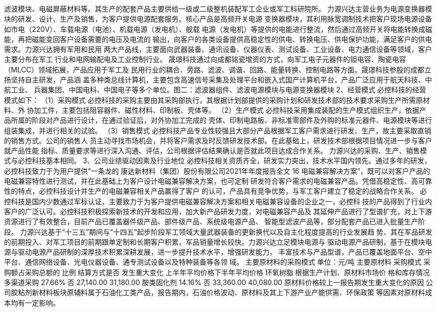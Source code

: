 滤波模块、电磁屏蔽材料等。其生产的配套产品主要供给一级或二级整机装配军工企业或军工科研院所。
力源兴达主营业务为电源变换器模块的研发、设计、生产及销售，为客户提供电源配套服务。核心产品是高频开关电源
变换器模块，其利用脉宽调制技术把客户现场电源设备如市电（220V）、车载电源（电池）、机载电源（发电机）、舰载
电源（发电机）等提供的电能进行整流，然后通过高频开关将电能转换成磁能，再把磁能变回客户设备需要的电压及电流的
输出，向客户的各类设备提供高稳定性的供电、转换电压、供电保护功能，满足客户的供电需求。力源兴达拥有军用和民用
两大产品线，主要面向武器装备、通讯设备、仪器仪表、测试设备、工业设备、电力通信设备等领域，客户主要分布在军工
行业和电网输配电及工业控制行业。
晟璟科技通过向成都铭瓷增资的方式，向军工电子元器件的钽电容、陶瓷电容（MLCC）领域拓展，产品应用于军工及
民用行业的耦合、旁路、滤波、调谐、回路、能量转换、控制电路等方面。晟璟科技参股的成都立扬坚持自主研发，产品涵
盖多种类总线计算机，主要包含高速信号采集及处理平台和嵌入式国产计算机平台，产品广泛应用于航天科技、中航工业、
兵器集团、中国电科、中国电子等多个单位。图二：滤波器组件、滤波电源模块与电源变换器模块
2、经营模式
必控科技的经营模式如下：
（1）采购模式
必控科技的采购主要由其采购部执行，其根据计划部提供的采购计划和研发技术部的技术要求采购生产所需原材料、外
协加工件，主要包括阻容器件、磁性材料、印制板、壳体等。
（2）生产模式
必控科技采用集成装配的生产模式组织生产，依据产品所属的阶段对产品进行设计，在通过验证后，对外协加工完成的
壳体、印制电路板、非标准零部件及外购的标准元器件、电源模块等进行组装集成，并进行相关的试验。
（3）销售模式
必控科技产品专业性较强且大部分产品根据军工客户需求进行研发、生产，故主要采取直销的销售方式。公司的销售人
员主动寻找市场机会，并将客户需求及时反馈研发技术部。在此基础上，研发技术部根据项目情况进一步与客户就产品性能
指标、质量要求等进行深入沟通、评估，公司根据评估结果确认是否就此项目达成合作关系。
力源兴达的采购、生产、销售模式与必控科技基本相同。
3、公司业绩驱动因素及行业地位
必控科技相关资质齐全，研发实力突出，技术水平国内领先。通过多年的研发，必控科技致力于为用户提供“一条龙的
康达新材料（集团）股份有限公司2021年年度报告全文
16
电磁兼容解决方案”，既可以对客户产品的电磁兼容特性进行测试，并在此基础上为客户设计电磁兼容解决方案，也可定制
研发符合客户需求的电磁兼容产品。凭借高稳定性、高可靠性的特点，必控科技设计并生产的电磁兼容相关产品赢得了客户
的认可，产品具有竞争优势，与军工客户建立了稳定的战略合作关系。
必控科技是国内少数通过军标认证，主要致力于为客户提供电磁兼容解决方案和相关电磁兼容设备的企业之一，必控科
技的产品得到了行业内客户的广泛认可。必控科技积极探索新技术的开发和应用，加大新产品研发力度，对电磁兼容产品及
其延伸产品进行了型谱扩充，对上下游资源进行了有效整合，目前产品已覆盖器件级产品、部件级产品、系统级电源产品、
智能型滤波产品等，部分配套产品已进入批量生产阶段。
力源兴达基于“十三五”期间与“十四五”起步阶段军工领域大量武器装备的更新换代以及自主化程度提高的行业发展趋
势、其在军品研发的前期投入、对军工项目的前期跟单定制和长期客户积累，军品销量增长较快。力源兴达立足模块电源与
驱动电源产品研制，基于在模块电源与驱动电源产品研制的深厚技术积累深耕发展，进一步提升技术水平，增强研发能力，
丰富技术与产品型谱，产品已覆盖地面平台、空中平台、通信网络设备、光电仪器设备、通专测试设备以及特种装备等各领
域。
主要原材料的采购模式
单位：元/吨
主要原材料
采购模式
采购额占采购总额的
比例
结算方式是否
发生重大变化
上半年平均价格下半年平均价格
环氧树脂
根据生产计划、原材料市场价
格和库存情况多渠道采购
27.66%
否
27,140.00
31,180.00
胺类固化剂
14.16%
否
33,360.00
40,080.00
原材料价格较上一报告期发生重大变化的原因
公司胶粘剂新材料板块原辅料属于石油化工类产品，报告期内，石油价格波动、原材料及其上下游产业产能供需、环保政策
等因素对原材料成本均有一定影响。